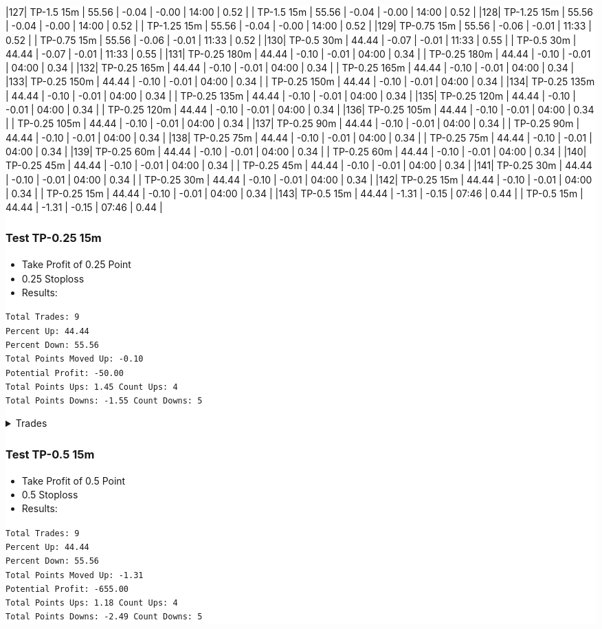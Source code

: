 |127| TP-1.5 15m | 55.56 | -0.04 | -0.00 | 14:00 | 0.52 |     | TP-1.5 15m | 55.56 | -0.04 | -0.00 | 14:00 | 0.52 |
|128| TP-1.25 15m | 55.56 | -0.04 | -0.00 | 14:00 | 0.52 |     | TP-1.25 15m | 55.56 | -0.04 | -0.00 | 14:00 | 0.52 |
|129| TP-0.75 15m | 55.56 | -0.06 | -0.01 | 11:33 | 0.52 |     | TP-0.75 15m | 55.56 | -0.06 | -0.01 | 11:33 | 0.52 |
|130| TP-0.5 30m | 44.44 | -0.07 | -0.01 | 11:33 | 0.55 |     | TP-0.5 30m | 44.44 | -0.07 | -0.01 | 11:33 | 0.55 |
|131| TP-0.25 180m | 44.44 | -0.10 | -0.01 | 04:00 | 0.34 |     | TP-0.25 180m | 44.44 | -0.10 | -0.01 | 04:00 | 0.34 |
|132| TP-0.25 165m | 44.44 | -0.10 | -0.01 | 04:00 | 0.34 |     | TP-0.25 165m | 44.44 | -0.10 | -0.01 | 04:00 | 0.34 |
|133| TP-0.25 150m | 44.44 | -0.10 | -0.01 | 04:00 | 0.34 |     | TP-0.25 150m | 44.44 | -0.10 | -0.01 | 04:00 | 0.34 |
|134| TP-0.25 135m | 44.44 | -0.10 | -0.01 | 04:00 | 0.34 |     | TP-0.25 135m | 44.44 | -0.10 | -0.01 | 04:00 | 0.34 |
|135| TP-0.25 120m | 44.44 | -0.10 | -0.01 | 04:00 | 0.34 |     | TP-0.25 120m | 44.44 | -0.10 | -0.01 | 04:00 | 0.34 |
|136| TP-0.25 105m | 44.44 | -0.10 | -0.01 | 04:00 | 0.34 |     | TP-0.25 105m | 44.44 | -0.10 | -0.01 | 04:00 | 0.34 |
|137| TP-0.25 90m | 44.44 | -0.10 | -0.01 | 04:00 | 0.34 |     | TP-0.25 90m | 44.44 | -0.10 | -0.01 | 04:00 | 0.34 |
|138| TP-0.25 75m | 44.44 | -0.10 | -0.01 | 04:00 | 0.34 |     | TP-0.25 75m | 44.44 | -0.10 | -0.01 | 04:00 | 0.34 |
|139| TP-0.25 60m | 44.44 | -0.10 | -0.01 | 04:00 | 0.34 |     | TP-0.25 60m | 44.44 | -0.10 | -0.01 | 04:00 | 0.34 |
|140| TP-0.25 45m | 44.44 | -0.10 | -0.01 | 04:00 | 0.34 |     | TP-0.25 45m | 44.44 | -0.10 | -0.01 | 04:00 | 0.34 |
|141| TP-0.25 30m | 44.44 | -0.10 | -0.01 | 04:00 | 0.34 |     | TP-0.25 30m | 44.44 | -0.10 | -0.01 | 04:00 | 0.34 |
|142| TP-0.25 15m | 44.44 | -0.10 | -0.01 | 04:00 | 0.34 |     | TP-0.25 15m | 44.44 | -0.10 | -0.01 | 04:00 | 0.34 |
|143| TP-0.5 15m | 44.44 | -1.31 | -0.15 | 07:46 | 0.44 |     | TP-0.5 15m | 44.44 | -1.31 | -0.15 | 07:46 | 0.44 |

### Test TP-0.25 15m
* Take Profit of 0.25 Point
* 0.25 Stoploss
* Results:
```
Total Trades: 9
Percent Up: 44.44
Percent Down: 55.56
Total Points Moved Up: -0.10
Potential Profit: -50.00
Total Points Ups: 1.45 Count Ups: 4
Total Points Downs: -1.55 Count Downs: 5
```

<details><summary>Trades</summary></details>

### Test TP-0.5 15m
* Take Profit of 0.5 Point
* 0.5 Stoploss
* Results:
```
Total Trades: 9
Percent Up: 44.44
Percent Down: 55.56
Total Points Moved Up: -1.31
Potential Profit: -655.00
Total Points Ups: 1.18 Count Ups: 4
Total Points Downs: -2.49 Count Downs: 5
```
